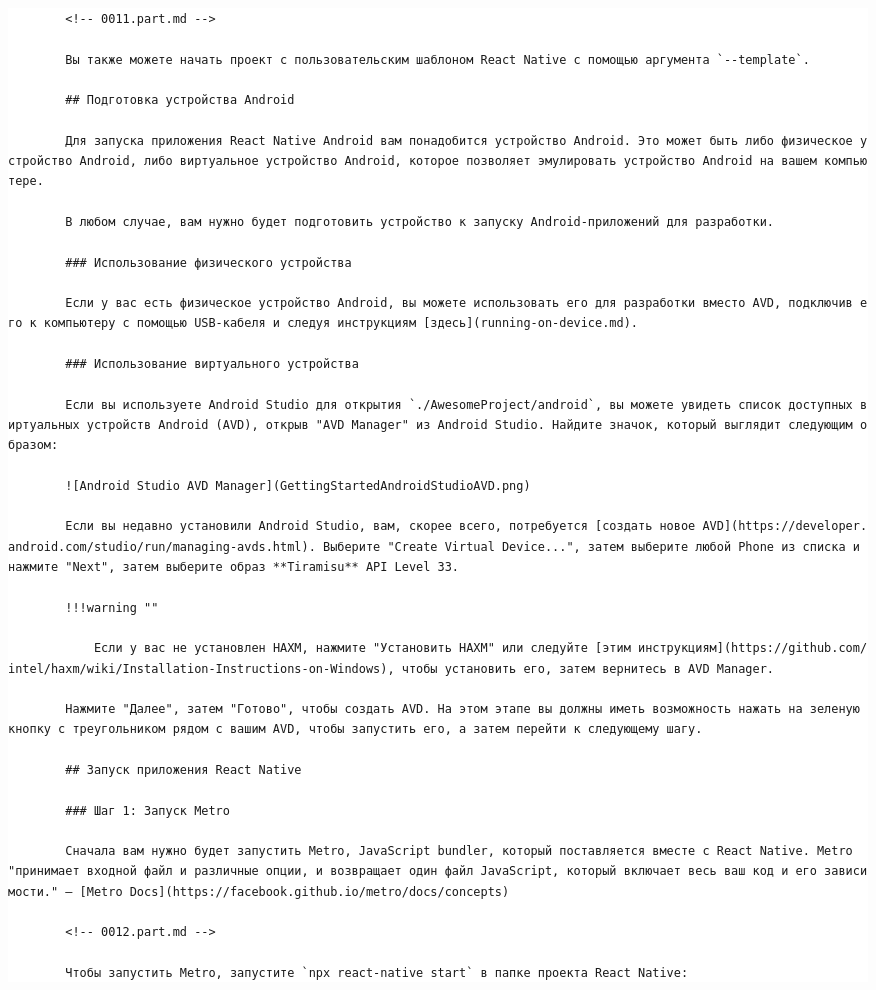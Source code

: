     		<!-- 0011.part.md -->

    		Вы также можете начать проект с пользовательским шаблоном React Native с помощью аргумента `--template`.

    		## Подготовка устройства Android

    		Для запуска приложения React Native Android вам понадобится устройство Android. Это может быть либо физическое устройство Android, либо виртуальное устройство Android, которое позволяет эмулировать устройство Android на вашем компьютере.

    		В любом случае, вам нужно будет подготовить устройство к запуску Android-приложений для разработки.

    		### Использование физического устройства

    		Если у вас есть физическое устройство Android, вы можете использовать его для разработки вместо AVD, подключив его к компьютеру с помощью USB-кабеля и следуя инструкциям [здесь](running-on-device.md).

    		### Использование виртуального устройства

    		Если вы используете Android Studio для открытия `./AwesomeProject/android`, вы можете увидеть список доступных виртуальных устройств Android (AVD), открыв "AVD Manager" из Android Studio. Найдите значок, который выглядит следующим образом:

    		![Android Studio AVD Manager](GettingStartedAndroidStudioAVD.png)

    		Если вы недавно установили Android Studio, вам, скорее всего, потребуется [создать новое AVD](https://developer.android.com/studio/run/managing-avds.html). Выберите "Create Virtual Device...", затем выберите любой Phone из списка и нажмите "Next", затем выберите образ **Tiramisu** API Level 33.

    		!!!warning ""

    			Если у вас не установлен HAXM, нажмите "Установить HAXM" или следуйте [этим инструкциям](https://github.com/intel/haxm/wiki/Installation-Instructions-on-Windows), чтобы установить его, затем вернитесь в AVD Manager.

    		Нажмите "Далее", затем "Готово", чтобы создать AVD. На этом этапе вы должны иметь возможность нажать на зеленую кнопку с треугольником рядом с вашим AVD, чтобы запустить его, а затем перейти к следующему шагу.

    		## Запуск приложения React Native

    		### Шаг 1: Запуск Metro

    		Сначала вам нужно будет запустить Metro, JavaScript bundler, который поставляется вместе с React Native. Metro "принимает входной файл и различные опции, и возвращает один файл JavaScript, который включает весь ваш код и его зависимости." — [Metro Docs](https://facebook.github.io/metro/docs/concepts)

    		<!-- 0012.part.md -->

    		Чтобы запустить Metro, запустите `npx react-native start` в папке проекта React Native:
